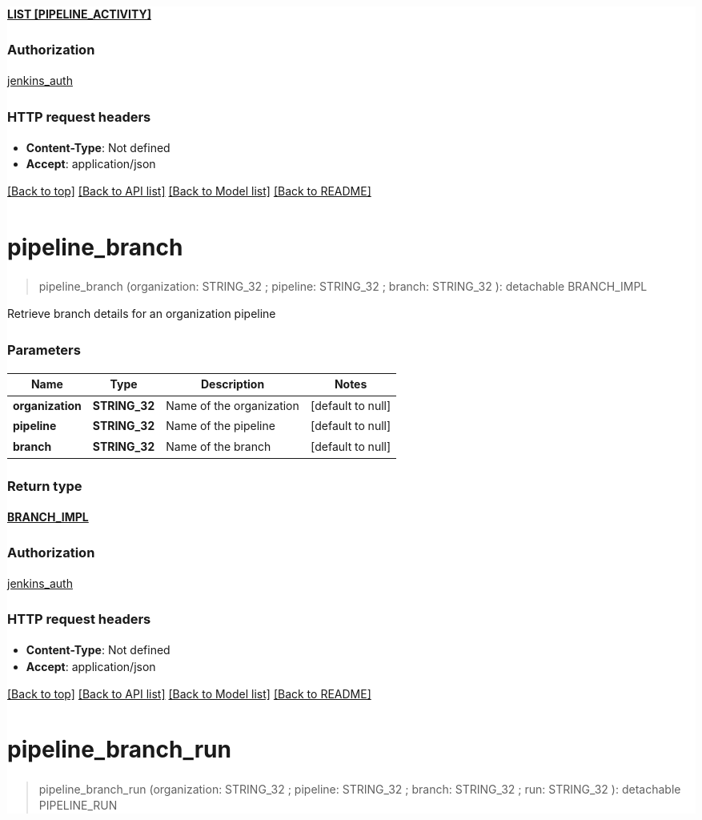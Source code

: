 [**LIST [PIPELINE_ACTIVITY]**](PipelineActivity.md)

### Authorization

[jenkins_auth](../README.md#jenkins_auth)

### HTTP request headers

 - **Content-Type**: Not defined
 - **Accept**: application/json

[[Back to top]](#) [[Back to API list]](../README.md#documentation-for-api-endpoints) [[Back to Model list]](../README.md#documentation-for-models) [[Back to README]](../README.md)

# **pipeline_branch**
> pipeline_branch (organization: STRING_32 ; pipeline: STRING_32 ; branch: STRING_32 ): detachable BRANCH_IMPL




Retrieve branch details for an organization pipeline


### Parameters

Name | Type | Description  | Notes
------------- | ------------- | ------------- | -------------
 **organization** | **STRING_32**| Name of the organization | [default to null]
 **pipeline** | **STRING_32**| Name of the pipeline | [default to null]
 **branch** | **STRING_32**| Name of the branch | [default to null]

### Return type

[**BRANCH_IMPL**](BranchImpl.md)

### Authorization

[jenkins_auth](../README.md#jenkins_auth)

### HTTP request headers

 - **Content-Type**: Not defined
 - **Accept**: application/json

[[Back to top]](#) [[Back to API list]](../README.md#documentation-for-api-endpoints) [[Back to Model list]](../README.md#documentation-for-models) [[Back to README]](../README.md)

# **pipeline_branch_run**
> pipeline_branch_run (organization: STRING_32 ; pipeline: STRING_32 ; branch: STRING_32 ; run: STRING_32 ): detachable PIPELINE_RUN


